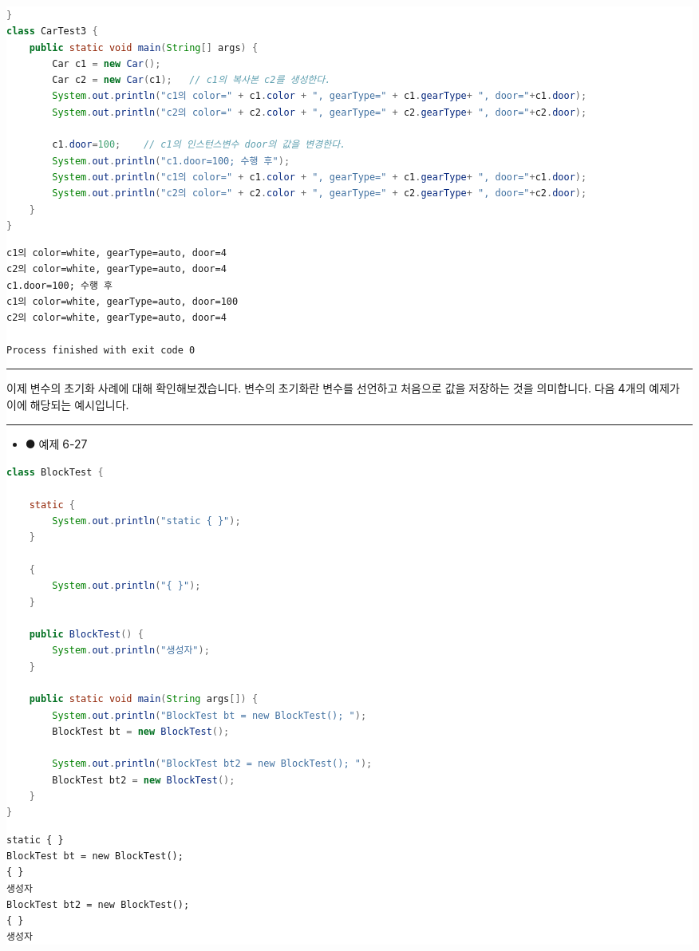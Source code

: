 ```java
}
class CarTest3 {
    public static void main(String[] args) {
        Car c1 = new Car();
        Car c2 = new Car(c1);	// c1의 복사본 c2를 생성한다.
        System.out.println("c1의 color=" + c1.color + ", gearType=" + c1.gearType+ ", door="+c1.door);
        System.out.println("c2의 color=" + c2.color + ", gearType=" + c2.gearType+ ", door="+c2.door);

        c1.door=100;	// c1의 인스턴스변수 door의 값을 변경한다.
        System.out.println("c1.door=100; 수행 후");
        System.out.println("c1의 color=" + c1.color + ", gearType=" + c1.gearType+ ", door="+c1.door);
        System.out.println("c2의 color=" + c2.color + ", gearType=" + c2.gearType+ ", door="+c2.door);
    }
}
```
```
c1의 color=white, gearType=auto, door=4
c2의 color=white, gearType=auto, door=4
c1.door=100; 수행 후
c1의 color=white, gearType=auto, door=100
c2의 color=white, gearType=auto, door=4

Process finished with exit code 0
```
________________________________________________________________________________________________________________________________________________________________________
이제 변수의 초기화 사례에 대해 확인해보겠습니다. 변수의 초기화란 변수를 선언하고 처음으로 값을 저장하는 것을 의미합니다. 다음 4개의 예제가 이에 해당되는 예시입니다.
________________________________________________________________________________________________________________________________________________________________________
- ● 예제 6-27
```java
class BlockTest {

    static {
        System.out.println("static { }");
    }

    {
        System.out.println("{ }");
    }

    public BlockTest() {
        System.out.println("생성자");
    }

    public static void main(String args[]) {
        System.out.println("BlockTest bt = new BlockTest(); ");
        BlockTest bt = new BlockTest();

        System.out.println("BlockTest bt2 = new BlockTest(); ");
        BlockTest bt2 = new BlockTest();
    }
}
```
```
static { }
BlockTest bt = new BlockTest(); 
{ }
생성자
BlockTest bt2 = new BlockTest(); 
{ }
생성자
```